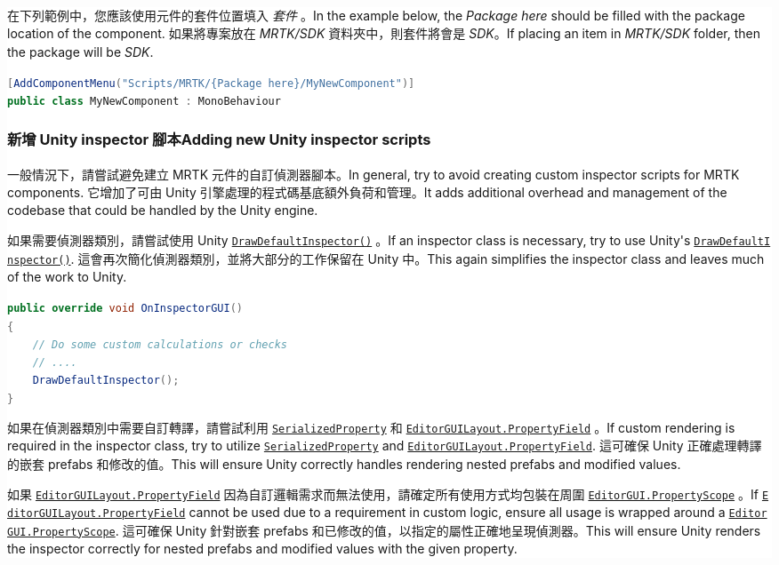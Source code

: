 <span data-ttu-id="73c37-177">在下列範例中，您應該使用元件的套件位置填入 *套件* 。</span><span class="sxs-lookup"><span data-stu-id="73c37-177">In the example below, the *Package here* should be filled with the package location of the component.</span></span> <span data-ttu-id="73c37-178">如果將專案放在 *MRTK/SDK* 資料夾中，則套件將會是 *SDK*。</span><span class="sxs-lookup"><span data-stu-id="73c37-178">If placing an item in *MRTK/SDK* folder, then the package will be *SDK*.</span></span>

```c#
[AddComponentMenu("Scripts/MRTK/{Package here}/MyNewComponent")]
public class MyNewComponent : MonoBehaviour
```

### <a name="adding-new-unity-inspector-scripts"></a><span data-ttu-id="73c37-179">新增 Unity inspector 腳本</span><span class="sxs-lookup"><span data-stu-id="73c37-179">Adding new Unity inspector scripts</span></span>

<span data-ttu-id="73c37-180">一般情況下，請嘗試避免建立 MRTK 元件的自訂偵測器腳本。</span><span class="sxs-lookup"><span data-stu-id="73c37-180">In general, try to avoid creating custom inspector scripts for MRTK components.</span></span> <span data-ttu-id="73c37-181">它增加了可由 Unity 引擎處理的程式碼基底額外負荷和管理。</span><span class="sxs-lookup"><span data-stu-id="73c37-181">It adds additional overhead and management of the codebase that could be handled by the Unity engine.</span></span>

<span data-ttu-id="73c37-182">如果需要偵測器類別，請嘗試使用 Unity [`DrawDefaultInspector()`](https://docs.unity3d.com/ScriptReference/Editor.DrawDefaultInspector.html) 。</span><span class="sxs-lookup"><span data-stu-id="73c37-182">If an inspector class is necessary, try to use Unity's [`DrawDefaultInspector()`](https://docs.unity3d.com/ScriptReference/Editor.DrawDefaultInspector.html).</span></span> <span data-ttu-id="73c37-183">這會再次簡化偵測器類別，並將大部分的工作保留在 Unity 中。</span><span class="sxs-lookup"><span data-stu-id="73c37-183">This again simplifies the inspector class and leaves much of the work to Unity.</span></span>

```c#
public override void OnInspectorGUI()
{
    // Do some custom calculations or checks
    // ....
    DrawDefaultInspector();
}
```

<span data-ttu-id="73c37-184">如果在偵測器類別中需要自訂轉譯，請嘗試利用 [`SerializedProperty`](https://docs.unity3d.com/ScriptReference/SerializedProperty.html) 和 [`EditorGUILayout.PropertyField`](https://docs.unity3d.com/ScriptReference/EditorGUILayout.PropertyField.html) 。</span><span class="sxs-lookup"><span data-stu-id="73c37-184">If custom rendering is required in the inspector class, try to utilize [`SerializedProperty`](https://docs.unity3d.com/ScriptReference/SerializedProperty.html) and [`EditorGUILayout.PropertyField`](https://docs.unity3d.com/ScriptReference/EditorGUILayout.PropertyField.html).</span></span> <span data-ttu-id="73c37-185">這可確保 Unity 正確處理轉譯的嵌套 prefabs 和修改的值。</span><span class="sxs-lookup"><span data-stu-id="73c37-185">This will ensure Unity correctly handles rendering nested prefabs and modified values.</span></span>

<span data-ttu-id="73c37-186">如果 [`EditorGUILayout.PropertyField`](https://docs.unity3d.com/ScriptReference/EditorGUILayout.PropertyField.html) 因為自訂邏輯需求而無法使用，請確定所有使用方式均包裝在周圍 [`EditorGUI.PropertyScope`](https://docs.unity3d.com/ScriptReference/EditorGUI.PropertyScope.html) 。</span><span class="sxs-lookup"><span data-stu-id="73c37-186">If [`EditorGUILayout.PropertyField`](https://docs.unity3d.com/ScriptReference/EditorGUILayout.PropertyField.html) cannot be used due to a requirement in custom logic, ensure all usage is wrapped around a [`EditorGUI.PropertyScope`](https://docs.unity3d.com/ScriptReference/EditorGUI.PropertyScope.html).</span></span> <span data-ttu-id="73c37-187">這可確保 Unity 針對嵌套 prefabs 和已修改的值，以指定的屬性正確地呈現偵測器。</span><span class="sxs-lookup"><span data-stu-id="73c37-187">This will ensure Unity renders the inspector correctly for nested prefabs and modified values with the given property.</span></span>
